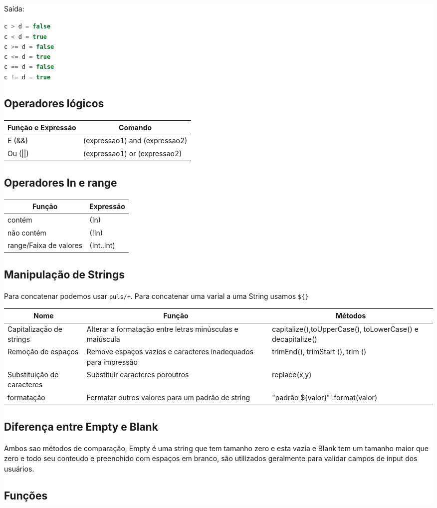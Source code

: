 Saída:
```kotlin
c > d = false
c < d = true
c >= d = false
c <= d = true
c == d = false
c != d = true
```

## Operadores lógicos

| Funçāo e Expressāo |Comando|
| ------------ | ------- |
| E (&&)| (expressao1) and (expressao2)|
|  Ou (\|\|)|(expressao1) or (expressao2)|

## Operadores In e range

| Funçāo | Expressāo |
| ------ | ------- |
|contém| (In)|
|não contém| (!In)|
|range/Faixa de valores| (Int..Int)|

## Manipulação de Strings

Para concatenar podemos usar `puls/+`.
Para concatenar uma varial a uma String usamos `${}`

|Nome|  Funçāo | Métodos |
| ------ | ------- | ------- |
| Capitalização de strings| Alterar a formatação entre letras minúsculas e maiúscula|capitalize(),toUpperCase(), toLowerCase() e decapitalize()|
|Remoção de espaços|Remove espaços vazios e caracteres inadequados para impressão|trimEnd(), trimStart (), trim ()|
|Substituição de caracteres|Substituir caracteres poroutros|replace(x,y)|
|formatação|Formatar outros valores para um padrão de string|"padrão ${valor}"'.format(valor)|

## Diferença entre Empty e Blank 

Ambos sao métodos de comparação, Empty é uma string que tem tamanho zero e esta vazia e Blank tem um tamanho maior que zero e todo seu conteudo e preenchido com espaços em branco, são utilizados geralmente para validar campos de input dos usuários.

## Funções
